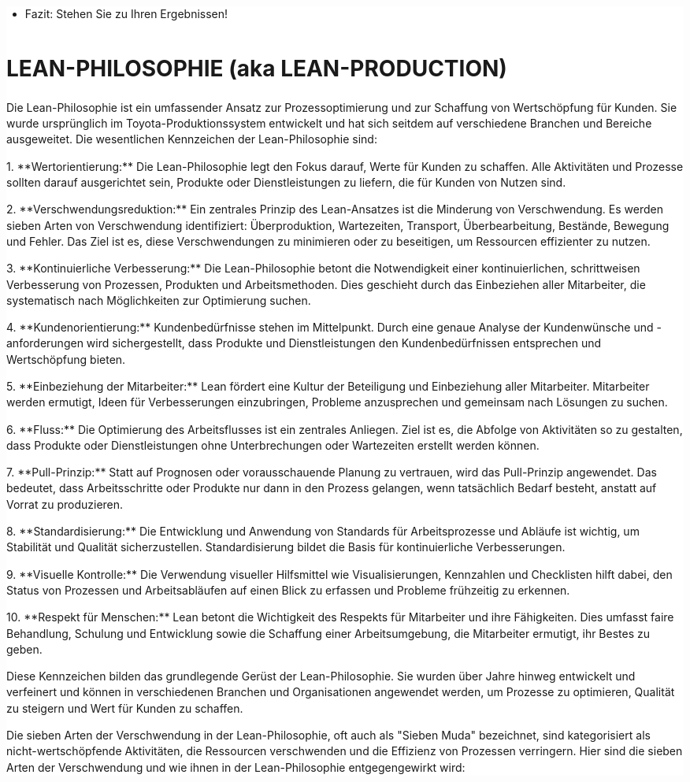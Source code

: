 - Fazit: Stehen Sie zu Ihren Ergebnissen!

# LEAN-PHILOSOPHIE (aka LEAN-PRODUCTION)
Die Lean-Philosophie ist ein umfassender Ansatz zur Prozessoptimierung und zur Schaffung von Wertschöpfung für Kunden. Sie wurde ursprünglich im Toyota-Produktionssystem entwickelt und hat sich seitdem auf verschiedene Branchen und Bereiche ausgeweitet. Die wesentlichen Kennzeichen der Lean-Philosophie sind:

1\. \*\*Wertorientierung:\*\* Die Lean-Philosophie legt den Fokus darauf, Werte für Kunden zu schaffen. Alle Aktivitäten und Prozesse sollten darauf ausgerichtet sein, Produkte oder Dienstleistungen zu liefern, die für Kunden von Nutzen sind.

2\. \*\*Verschwendungsreduktion:\*\* Ein zentrales Prinzip des Lean-Ansatzes ist die Minderung von Verschwendung. Es werden sieben Arten von Verschwendung identifiziert: Überproduktion, Wartezeiten, Transport, Überbearbeitung, Bestände, Bewegung und Fehler. Das Ziel ist es, diese Verschwendungen zu minimieren oder zu beseitigen, um Ressourcen effizienter zu nutzen.

3\. \*\*Kontinuierliche Verbesserung:\*\* Die Lean-Philosophie betont die Notwendigkeit einer kontinuierlichen, schrittweisen Verbesserung von Prozessen, Produkten und Arbeitsmethoden. Dies geschieht durch das Einbeziehen aller Mitarbeiter, die systematisch nach Möglichkeiten zur Optimierung suchen.

4\. \*\*Kundenorientierung:\*\* Kundenbedürfnisse stehen im Mittelpunkt. Durch eine genaue Analyse der Kundenwünsche und -anforderungen wird sichergestellt, dass Produkte und Dienstleistungen den Kundenbedürfnissen entsprechen und Wertschöpfung bieten.

5\. \*\*Einbeziehung der Mitarbeiter:\*\* Lean fördert eine Kultur der Beteiligung und Einbeziehung aller Mitarbeiter. Mitarbeiter werden ermutigt, Ideen für Verbesserungen einzubringen, Probleme anzusprechen und gemeinsam nach Lösungen zu suchen.

6\. \*\*Fluss:\*\* Die Optimierung des Arbeitsflusses ist ein zentrales Anliegen. Ziel ist es, die Abfolge von Aktivitäten so zu gestalten, dass Produkte oder Dienstleistungen ohne Unterbrechungen oder Wartezeiten erstellt werden können.

7\. \*\*Pull-Prinzip:\*\* Statt auf Prognosen oder vorausschauende Planung zu vertrauen, wird das Pull-Prinzip angewendet. Das bedeutet, dass Arbeitsschritte oder Produkte nur dann in den Prozess gelangen, wenn tatsächlich Bedarf besteht, anstatt auf Vorrat zu produzieren.

8\. \*\*Standardisierung:\*\* Die Entwicklung und Anwendung von Standards für Arbeitsprozesse und Abläufe ist wichtig, um Stabilität und Qualität sicherzustellen. Standardisierung bildet die Basis für kontinuierliche Verbesserungen.

9\. \*\*Visuelle Kontrolle:\*\* Die Verwendung visueller Hilfsmittel wie Visualisierungen, Kennzahlen und Checklisten hilft dabei, den Status von Prozessen und Arbeitsabläufen auf einen Blick zu erfassen und Probleme frühzeitig zu erkennen.

10\. \*\*Respekt für Menschen:\*\* Lean betont die Wichtigkeit des Respekts für Mitarbeiter und ihre Fähigkeiten. Dies umfasst faire Behandlung, Schulung und Entwicklung sowie die Schaffung einer Arbeitsumgebung, die Mitarbeiter ermutigt, ihr Bestes zu geben.

Diese Kennzeichen bilden das grundlegende Gerüst der Lean-Philosophie. Sie wurden über Jahre hinweg entwickelt und verfeinert und können in verschiedenen Branchen und Organisationen angewendet werden, um Prozesse zu optimieren, Qualität zu steigern und Wert für Kunden zu schaffen.


Die sieben Arten der Verschwendung in der Lean-Philosophie, oft auch als "Sieben Muda" bezeichnet, sind kategorisiert als nicht-wertschöpfende Aktivitäten, die Ressourcen verschwenden und die Effizienz von Prozessen verringern. Hier sind die sieben Arten der Verschwendung und wie ihnen in der Lean-Philosophie entgegengewirkt wird:
